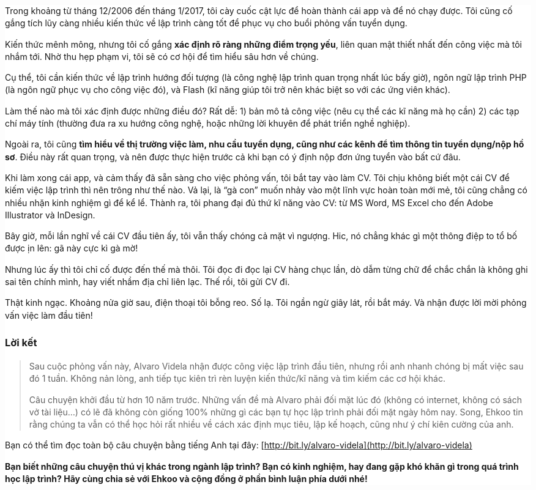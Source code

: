 Trong khoảng từ tháng 12/2006 đến tháng 1/2017, tôi cày cuốc cật lực để hoàn thành cái app và để nó chạy được. Tôi cũng cố gắng tích lũy càng nhiều kiến thức về lập trình càng tốt để phục vụ cho buổi phỏng vấn tuyển dụng.

Kiến thức mênh mông, nhưng tôi cố gắng **xác định rõ ràng những điểm trọng yếu**, liên quan mật thiết nhất đến công việc mà tôi nhắm tới. Nhờ thu hẹp phạm vi, tôi sẽ có cơ hội để tìm hiểu sâu hơn về chúng.

Cụ thể, tôi cần kiến thức về lập trình hướng đối tượng (là công nghệ lập trình quan trọng nhất lúc bấy giờ), ngôn ngữ lập trình PHP (là ngôn ngữ phục vụ cho công việc đó), và Flash (kĩ năng giúp tôi trở nên khác biệt so với các ứng viên khác).

Làm thế nào mà tôi xác định được những điều đó? Rất dễ: 1) bản mô tả công việc (nêu cụ thể các kĩ năng mà họ cần) 2) các tạp chí máy tính (thường đưa ra xu hướng công nghệ, hoặc những lời khuyên để phát triển nghề nghiệp).

Ngoài ra, tôi cũng **tìm hiểu về thị trường việc làm, nhu cầu tuyển dụng, cũng như các kênh để tìm thông tin tuyển dụng/nộp hồ sơ**. Điều này rất quan trọng, và nên được thực hiện trước cả khi bạn có ý định nộp đơn ứng tuyển vào bất cứ đâu.

Khi làm xong cái app, và cảm thấy đã sẵn sàng cho việc phỏng vấn, tôi bắt tay vào làm CV. Tôi chịu không biết một cái CV để kiếm việc lập trình thì nên trông như thế nào. Vả lại, là “gà con” muốn nhảy vào một lĩnh vực hoàn toàn mới mẻ, tôi cũng chẳng có nhiều nhặn kinh nghiệm gì để kể lể. Thành ra, tôi phang đại đủ thứ kĩ năng vào CV: từ MS Word, MS Excel cho đến Adobe Illustrator và InDesign.

Bây giờ, mỗi lần nghĩ về cái CV đầu tiên ấy, tôi vẫn thấy chóng cả mặt vì ngượng. Hic, nó chẳng khác gì một thông điệp to tổ bố được ịn lên: gã này cực kì gà mờ!

Nhưng lúc ấy thì tôi chỉ cố được đến thế mà thôi. Tôi đọc đi đọc lại CV hàng chục lần, dò dẫm từng chữ để chắc chắn là không ghi sai tên chính mình, hay viết nhầm địa chỉ liên lạc. Thế rồi, tôi gửi CV đi.

Thật kinh ngạc. Khoảng nửa giờ sau, điện thoại tôi bỗng reo. Số lạ. Tôi ngần ngừ giây lát, rồi bắt máy. Và nhận được lời mời phỏng vấn việc làm đầu tiên!

### Lời kết

> Sau cuộc phỏng vấn này, Alvaro Videla nhận được công việc lập trình đầu tiên, nhưng rồi anh nhanh chóng bị mất việc sau đó 1 tuần. Không nản lòng, anh tiếp tục kiên trì rèn luyện kiến thức/kĩ năng và tìm kiếm các cơ hội khác.
>
> Câu chuyện khởi đầu từ hơn 10 năm trước. Những vấn đề mà Alvaro phải đối mặt lúc đó (không có internet, không có sách vở tài liệu…) có lẽ đã không còn giống 100% những gì các bạn tự học lập trình phải đối mặt ngày hôm nay. Song, Ehkoo tin rằng chúng ta vẫn có thể học hỏi rất nhiều về cách xác định mục tiêu, lập kế hoạch, cũng như ý chí kiên cường của anh.

Bạn có thể tìm đọc toàn bộ câu chuyện bằng tiếng Anh tại đây: [http://bit.ly/alvaro-videla](http://bit.ly/alvaro-videla)

**Bạn biết những câu chuyện thú vị khác trong ngành lập trình? Bạn có kinh nghiệm, hay đang gặp khó khăn gì trong quá trình học lập trình? Hãy cùng chia sẻ với Ehkoo và cộng đồng ở phần bình luận phía dưới nhé!**
